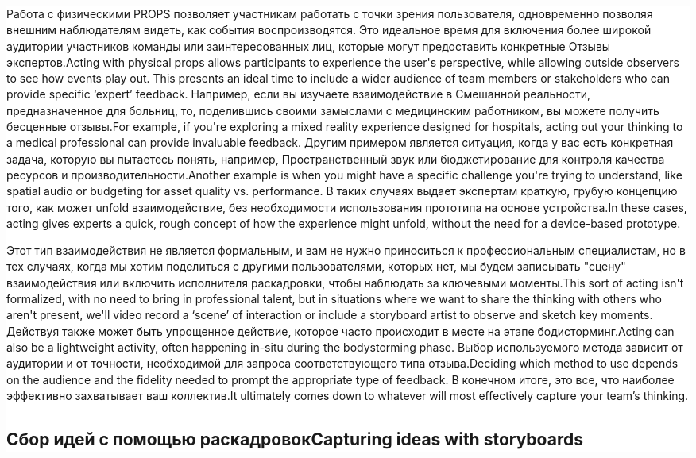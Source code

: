 <span data-ttu-id="11af5-159">Работа с физическими PROPS позволяет участникам работать с точки зрения пользователя, одновременно позволяя внешним наблюдателям видеть, как события воспроизводятся. Это идеальное время для включения более широкой аудитории участников команды или заинтересованных лиц, которые могут предоставить конкретные Отзывы экспертов.</span><span class="sxs-lookup"><span data-stu-id="11af5-159">Acting with physical props allows participants to experience the user's perspective, while allowing outside observers to see how events play out. This presents an ideal time to include a wider audience of team members or stakeholders who can provide specific ‘expert’ feedback.</span></span> <span data-ttu-id="11af5-160">Например, если вы изучаете взаимодействие в Смешанной реальности, предназначенное для больниц, то, поделившись своими замыслами с медицинским работником, вы можете получить бесценные отзывы.</span><span class="sxs-lookup"><span data-stu-id="11af5-160">For example, if you're exploring a mixed reality experience designed for hospitals, acting out your thinking to a medical professional can provide invaluable feedback.</span></span> <span data-ttu-id="11af5-161">Другим примером является ситуация, когда у вас есть конкретная задача, которую вы пытаетесь понять, например, Пространственный звук или бюджетирование для контроля качества ресурсов и производительности.</span><span class="sxs-lookup"><span data-stu-id="11af5-161">Another example is when you might have a specific challenge you're trying to understand, like spatial audio or budgeting for asset quality vs. performance.</span></span> <span data-ttu-id="11af5-162">В таких случаях выдает экспертам краткую, грубую концепцию того, как может unfold взаимодействие, без необходимости использования прототипа на основе устройства.</span><span class="sxs-lookup"><span data-stu-id="11af5-162">In these cases, acting gives experts a quick, rough concept of how the experience might unfold, without the need for a device-based prototype.</span></span>

<span data-ttu-id="11af5-163">Этот тип взаимодействия не является формальным, и вам не нужно приноситься к профессиональным специалистам, но в тех случаях, когда мы хотим поделиться с другими пользователями, которых нет, мы будем записывать "сцену" взаимодействия или включить исполнителя раскадровки, чтобы наблюдать за ключевыми моменты.</span><span class="sxs-lookup"><span data-stu-id="11af5-163">This sort of acting isn't formalized, with no need to bring in professional talent, but in situations where we want to share the thinking with others who aren't present, we'll video record a ‘scene’ of interaction or include a storyboard artist to observe and sketch key moments.</span></span> <span data-ttu-id="11af5-164">Действуя также может быть упрощенное действие, которое часто происходит в месте на этапе бодисторминг.</span><span class="sxs-lookup"><span data-stu-id="11af5-164">Acting can also be a lightweight activity, often happening in-situ during the bodystorming phase.</span></span> <span data-ttu-id="11af5-165">Выбор используемого метода зависит от аудитории и от точности, необходимой для запроса соответствующего типа отзыва.</span><span class="sxs-lookup"><span data-stu-id="11af5-165">Deciding which method to use depends on the audience and the fidelity needed to prompt the appropriate type of feedback.</span></span> <span data-ttu-id="11af5-166">В конечном итоге, это все, что наиболее эффективно захватывает ваш коллектив.</span><span class="sxs-lookup"><span data-stu-id="11af5-166">It ultimately comes down to whatever will most effectively capture your team’s thinking.</span></span>

## <a name="capturing-ideas-with-storyboards"></a><span data-ttu-id="11af5-167">Сбор идей с помощью раскадровок</span><span class="sxs-lookup"><span data-stu-id="11af5-167">Capturing ideas with storyboards</span></span>
